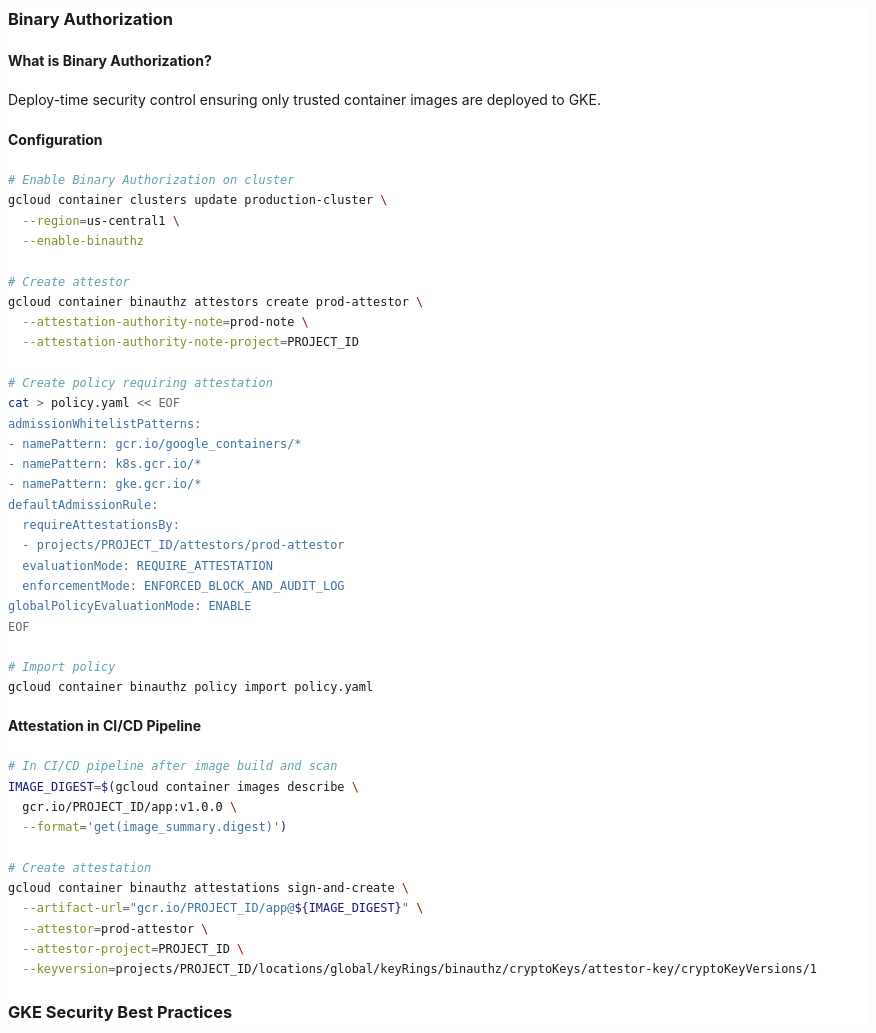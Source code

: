### Binary Authorization

#### What is Binary Authorization?
Deploy-time security control ensuring only trusted container images are deployed to GKE.

#### Configuration
```bash
# Enable Binary Authorization on cluster
gcloud container clusters update production-cluster \
  --region=us-central1 \
  --enable-binauthz

# Create attestor
gcloud container binauthz attestors create prod-attestor \
  --attestation-authority-note=prod-note \
  --attestation-authority-note-project=PROJECT_ID

# Create policy requiring attestation
cat > policy.yaml << EOF
admissionWhitelistPatterns:
- namePattern: gcr.io/google_containers/*
- namePattern: k8s.gcr.io/*
- namePattern: gke.gcr.io/*
defaultAdmissionRule:
  requireAttestationsBy:
  - projects/PROJECT_ID/attestors/prod-attestor
  evaluationMode: REQUIRE_ATTESTATION
  enforcementMode: ENFORCED_BLOCK_AND_AUDIT_LOG
globalPolicyEvaluationMode: ENABLE
EOF

# Import policy
gcloud container binauthz policy import policy.yaml
```

#### Attestation in CI/CD Pipeline
```bash
# In CI/CD pipeline after image build and scan
IMAGE_DIGEST=$(gcloud container images describe \
  gcr.io/PROJECT_ID/app:v1.0.0 \
  --format='get(image_summary.digest)')

# Create attestation
gcloud container binauthz attestations sign-and-create \
  --artifact-url="gcr.io/PROJECT_ID/app@${IMAGE_DIGEST}" \
  --attestor=prod-attestor \
  --attestor-project=PROJECT_ID \
  --keyversion=projects/PROJECT_ID/locations/global/keyRings/binauthz/cryptoKeys/attestor-key/cryptoKeyVersions/1
```

### GKE Security Best Practices
